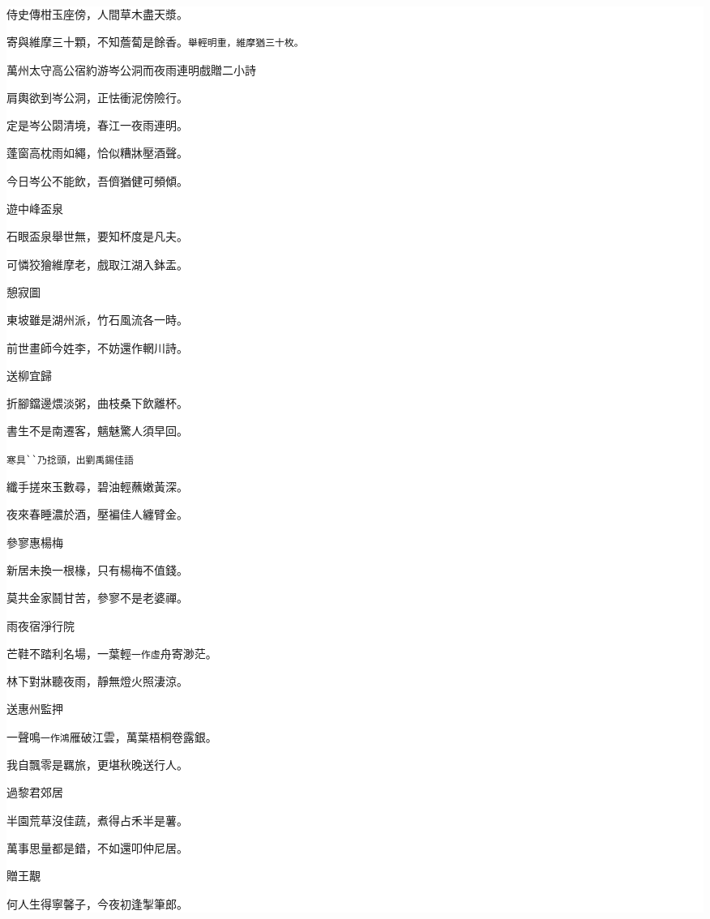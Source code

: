 侍史傳柑玉座傍，人間草木盡天漿。

寄與維摩三十顆，不知薝蔔是餘香。`舉輕明重，維摩猶三十枚。`

萬州太守高公宿約游岑公洞而夜雨連明戲贈二小詩

肩輿欲到岑公洞，正怯衝泥傍險行。

定是岑公閟清境，春江一夜雨連明。

蓬窗高枕雨如繩，恰似糟牀壓酒聲。

今日岑公不能飲，吾儕猶健可頻傾。

遊中峰盃泉

石眼盃泉舉世無，要知杯度是凡夫。

可憐狡獪維摩老，戲取江湖入鉢盂。

憩寂圖

東坡雖是湖州派，竹石風流各一時。

前世畫師今姓李，不妨還作輞川詩。

送柳宜歸

折腳鐺邊煨淡粥，曲枝桑下飲離杯。

書生不是南遷客，魑魅驚人須早回。

`寒具``乃捻頭，出劉禹錫佳語`

纖手搓來玉數尋，碧油輕蘸嫩黃深。

夜來春睡濃於酒，壓褊佳人纏臂金。

參寥惠楊梅

新居未換一根椽，只有楊梅不值錢。

莫共金家鬪甘苦，參寥不是老婆禪。

雨夜宿淨行院

芒鞋不踏利名場，一葉輕`一作虛`舟寄渺茫。

林下對牀聽夜雨，靜無燈火照淒涼。

送惠州監押

一聲鳴`一作鴻`雁破江雲，萬葉梧桐卷露銀。

我自飄零是羈旅，更堪秋晚送行人。

過黎君郊居

半園荒草沒佳蔬，煮得占禾半是薯。

萬事思量都是錯，不如還叩仲尼居。

贈王覯

何人生得寧馨子，今夜初逢掣筆郎。
